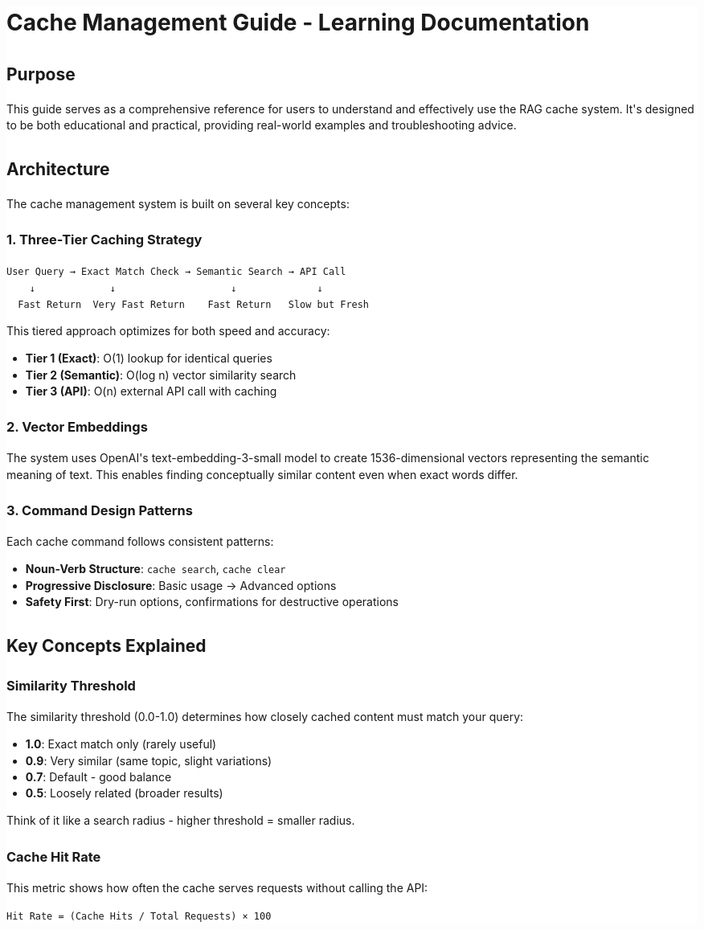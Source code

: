 # Cache Management Guide - Learning Documentation

## Purpose

This guide serves as a comprehensive reference for users to understand and effectively use the RAG cache system. It's designed to be both educational and practical, providing real-world examples and troubleshooting advice.

## Architecture

The cache management system is built on several key concepts:

### 1. Three-Tier Caching Strategy
```
User Query → Exact Match Check → Semantic Search → API Call
    ↓             ↓                    ↓              ↓
  Fast Return  Very Fast Return    Fast Return   Slow but Fresh
```

This tiered approach optimizes for both speed and accuracy:
- **Tier 1 (Exact)**: O(1) lookup for identical queries
- **Tier 2 (Semantic)**: O(log n) vector similarity search
- **Tier 3 (API)**: O(n) external API call with caching

### 2. Vector Embeddings
The system uses OpenAI's text-embedding-3-small model to create 1536-dimensional vectors representing the semantic meaning of text. This enables finding conceptually similar content even when exact words differ.

### 3. Command Design Patterns
Each cache command follows consistent patterns:
- **Noun-Verb Structure**: `cache search`, `cache clear`
- **Progressive Disclosure**: Basic usage → Advanced options
- **Safety First**: Dry-run options, confirmations for destructive operations

## Key Concepts Explained

### Similarity Threshold
The similarity threshold (0.0-1.0) determines how closely cached content must match your query:
- **1.0**: Exact match only (rarely useful)
- **0.9**: Very similar (same topic, slight variations)
- **0.7**: Default - good balance
- **0.5**: Loosely related (broader results)

Think of it like a search radius - higher threshold = smaller radius.

### Cache Hit Rate
This metric shows how often the cache serves requests without calling the API:
```
Hit Rate = (Cache Hits / Total Requests) × 100
```
